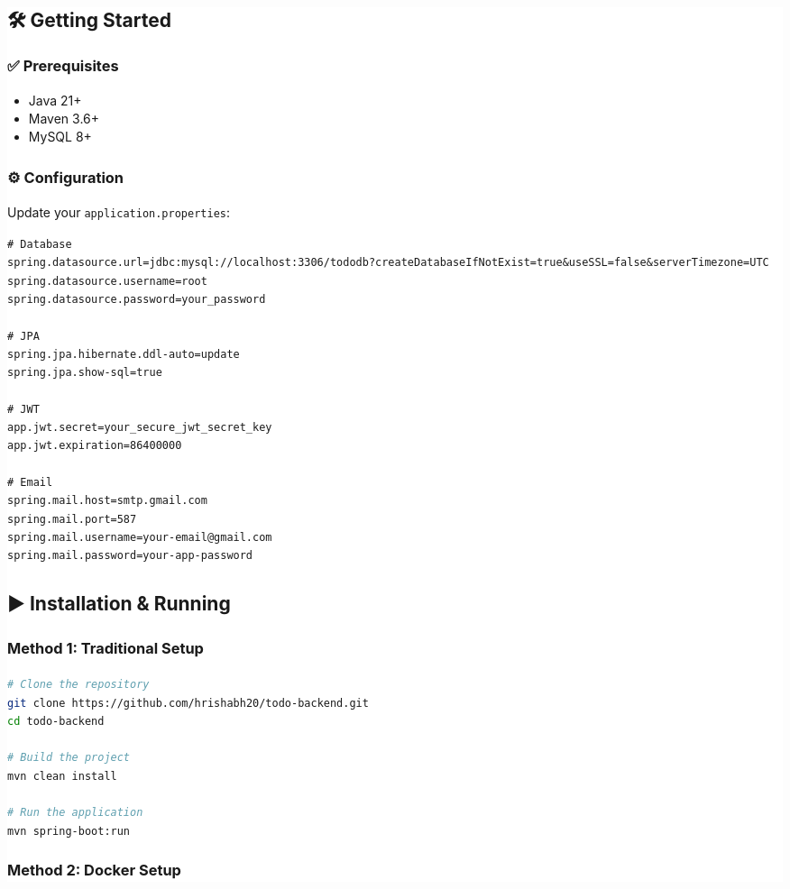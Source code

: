 ## 🛠️ Getting Started

### ✅ Prerequisites

- Java 21+
- Maven 3.6+
- MySQL 8+

### ⚙️ Configuration

Update your `application.properties`:

```properties
# Database
spring.datasource.url=jdbc:mysql://localhost:3306/tododb?createDatabaseIfNotExist=true&useSSL=false&serverTimezone=UTC
spring.datasource.username=root
spring.datasource.password=your_password

# JPA
spring.jpa.hibernate.ddl-auto=update
spring.jpa.show-sql=true

# JWT
app.jwt.secret=your_secure_jwt_secret_key
app.jwt.expiration=86400000

# Email
spring.mail.host=smtp.gmail.com
spring.mail.port=587
spring.mail.username=your-email@gmail.com
spring.mail.password=your-app-password
```

## ▶️ Installation & Running

### Method 1: Traditional Setup

```bash
# Clone the repository
git clone https://github.com/hrishabh20/todo-backend.git
cd todo-backend

# Build the project
mvn clean install

# Run the application
mvn spring-boot:run
```

### Method 2: Docker Setup
